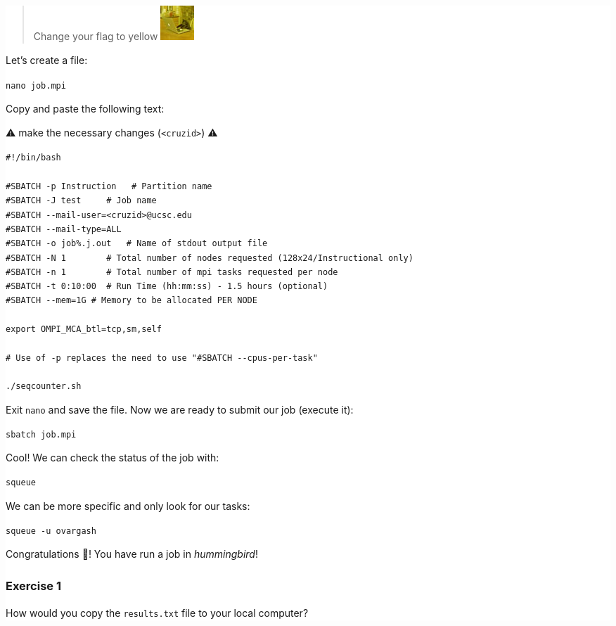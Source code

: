 > Change your flag to yellow ![](img/yellow.jpeg)

Let’s create a file:

```
nano job.mpi
```

Copy and paste the following text:  

:warning: make the necessary changes (`<cruzid>`) :warning:

```
#!/bin/bash
 
#SBATCH -p Instruction   # Partition name
#SBATCH -J test		# Job name
#SBATCH --mail-user=<cruzid>@ucsc.edu
#SBATCH --mail-type=ALL
#SBATCH -o job%.j.out	# Name of stdout output file
#SBATCH -N 1		# Total number of nodes requested (128x24/Instructional only)
#SBATCH -n 1		# Total number of mpi tasks requested per node
#SBATCH -t 0:10:00  # Run Time (hh:mm:ss) - 1.5 hours (optional)
#SBATCH --mem=1G # Memory to be allocated PER NODE
 
export OMPI_MCA_btl=tcp,sm,self
 
# Use of -p replaces the need to use "#SBATCH --cpus-per-task"
 
./seqcounter.sh
```

Exit `nano` and save the file. Now we are ready to submit our job (execute it):

```
sbatch job.mpi
```

Cool! We can check the status of the job with:

```
squeue
```

We can be more specific and only look for our tasks:

```
squeue -u ovargash
```

Congratulations :tada:! You have run a job in *hummingbird*!

### Exercise 1

How would you copy the `results.txt` file to your local computer?
